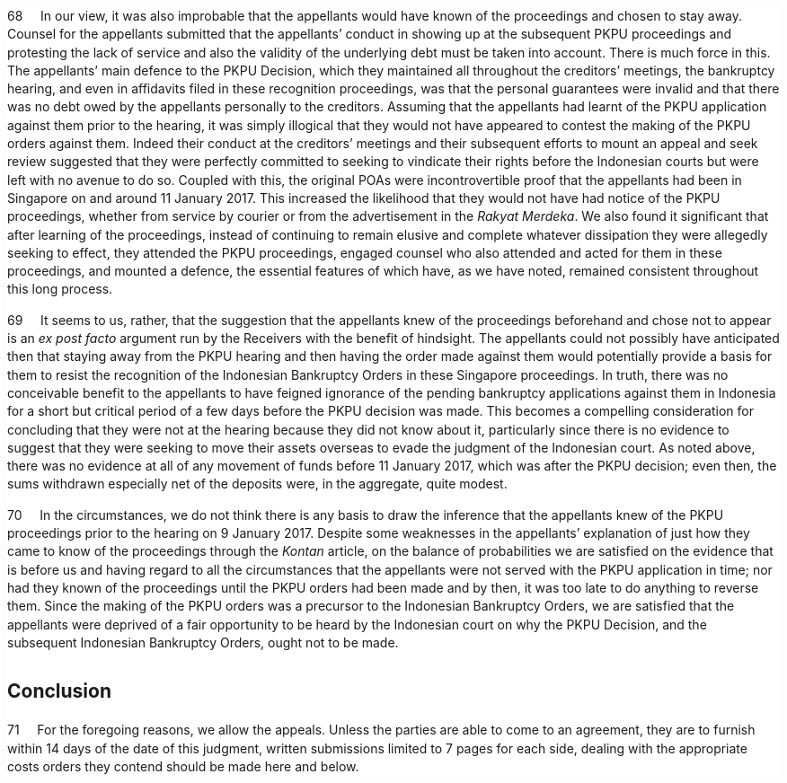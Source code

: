 68     In our view, it was also improbable that the appellants would have known of the proceedings and chosen to stay away. Counsel for the appellants submitted that the appellants’ conduct in showing up at the subsequent PKPU proceedings and protesting the lack of service and also the validity of the underlying debt must be taken into account. There is much force in this. The appellants’ main defence to the PKPU Decision, which they maintained all throughout the creditors’ meetings, the bankruptcy hearing, and even in affidavits filed in these recognition proceedings, was that the personal guarantees were invalid and that there was no debt owed by the appellants personally to the creditors. Assuming that the appellants had learnt of the PKPU application against them prior to the hearing, it was simply illogical that they would not have appeared to contest the making of the PKPU orders against them. Indeed their conduct at the creditors’ meetings and their subsequent efforts to mount an appeal and seek review suggested that they were perfectly committed to seeking to vindicate their rights before the Indonesian courts but were left with no avenue to do so. Coupled with this, the original POAs were incontrovertible proof that the appellants had been in Singapore on and around 11 January 2017. This increased the likelihood that they would not have had notice of the PKPU proceedings, whether from service by courier or from the advertisement in the _Rakyat Merdeka_. We also found it significant that after learning of the proceedings, instead of continuing to remain elusive and complete whatever dissipation they were allegedly seeking to effect, they attended the PKPU proceedings, engaged counsel who also attended and acted for them in these proceedings, and mounted a defence, the essential features of which have, as we have noted, remained consistent throughout this long process.

69     It seems to us, rather, that the suggestion that the appellants knew of the proceedings beforehand and chose not to appear is an _ex post facto_ argument run by the Receivers with the benefit of hindsight. The appellants could not possibly have anticipated then that staying away from the PKPU hearing and then having the order made against them would potentially provide a basis for them to resist the recognition of the Indonesian Bankruptcy Orders in these Singapore proceedings. In truth, there was no conceivable benefit to the appellants to have feigned ignorance of the pending bankruptcy applications against them in Indonesia for a short but critical period of a few days before the PKPU decision was made. This becomes a compelling consideration for concluding that they were not at the hearing because they did not know about it, particularly since there is no evidence to suggest that they were seeking to move their assets overseas to evade the judgment of the Indonesian court. As noted above, there was no evidence at all of any movement of funds before 11 January 2017, which was after the PKPU decision; even then, the sums withdrawn especially net of the deposits were, in the aggregate, quite modest.

70     In the circumstances, we do not think there is any basis to draw the inference that the appellants knew of the PKPU proceedings prior to the hearing on 9 January 2017. Despite some weaknesses in the appellants’ explanation of just how they came to know of the proceedings through the _Kontan_ article, on the balance of probabilities we are satisfied on the evidence that is before us and having regard to all the circumstances that the appellants were not served with the PKPU application in time; nor had they known of the proceedings until the PKPU orders had been made and by then, it was too late to do anything to reverse them. Since the making of the PKPU orders was a precursor to the Indonesian Bankruptcy Orders, we are satisfied that the appellants were deprived of a fair opportunity to be heard by the Indonesian court on why the PKPU Decision, and the subsequent Indonesian Bankruptcy Orders, ought not to be made.

## Conclusion

71     For the foregoing reasons, we allow the appeals. Unless the parties are able to come to an agreement, they are to furnish within 14 days of the date of this judgment, written submissions limited to 7 pages for each side, dealing with the appropriate costs orders they contend should be made here and below.
